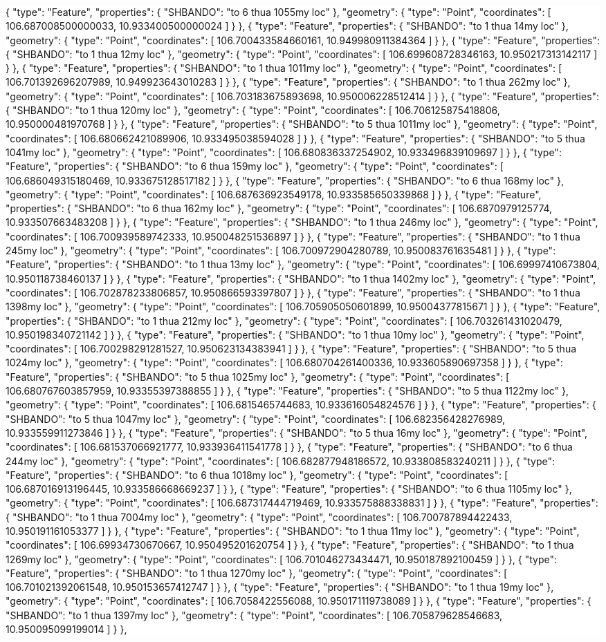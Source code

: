 { "type": "Feature", "properties": { "SHBANDO": "to 6 thua 1055my loc" }, "geometry": { "type": "Point", "coordinates": [ 106.687008500000033, 10.933400500000024 ] } },
{ "type": "Feature", "properties": { "SHBANDO": "to 1 thua 14my loc" }, "geometry": { "type": "Point", "coordinates": [ 106.700433584660161, 10.949980911384364 ] } },
{ "type": "Feature", "properties": { "SHBANDO": "to 1 thua 12my loc" }, "geometry": { "type": "Point", "coordinates": [ 106.699608728346163, 10.950217313142117 ] } },
{ "type": "Feature", "properties": { "SHBANDO": "to 1 thua 1011my loc" }, "geometry": { "type": "Point", "coordinates": [ 106.701392696207989, 10.949923643010283 ] } },
{ "type": "Feature", "properties": { "SHBANDO": "to 1 thua 262my loc" }, "geometry": { "type": "Point", "coordinates": [ 106.703183675893698, 10.950006228512414 ] } },
{ "type": "Feature", "properties": { "SHBANDO": "to 1 thua 120my loc" }, "geometry": { "type": "Point", "coordinates": [ 106.706125875418806, 10.950000481970768 ] } },
{ "type": "Feature", "properties": { "SHBANDO": "to 5 thua 1011my loc" }, "geometry": { "type": "Point", "coordinates": [ 106.680662421089906, 10.933495038594028 ] } },
{ "type": "Feature", "properties": { "SHBANDO": "to 5 thua 1041my loc" }, "geometry": { "type": "Point", "coordinates": [ 106.680836337254902, 10.933496839109697 ] } },
{ "type": "Feature", "properties": { "SHBANDO": "to 6 thua 159my loc" }, "geometry": { "type": "Point", "coordinates": [ 106.686049315180469, 10.933675128517182 ] } },
{ "type": "Feature", "properties": { "SHBANDO": "to 6 thua 168my loc" }, "geometry": { "type": "Point", "coordinates": [ 106.687636923549178, 10.933585650339868 ] } },
{ "type": "Feature", "properties": { "SHBANDO": "to 6 thua 162my loc" }, "geometry": { "type": "Point", "coordinates": [ 106.6870979125774, 10.933507663483208 ] } },
{ "type": "Feature", "properties": { "SHBANDO": "to 1 thua 246my loc" }, "geometry": { "type": "Point", "coordinates": [ 106.700939589742333, 10.950048251536897 ] } },
{ "type": "Feature", "properties": { "SHBANDO": "to 1 thua 245my loc" }, "geometry": { "type": "Point", "coordinates": [ 106.700972904280789, 10.950083761635481 ] } },
{ "type": "Feature", "properties": { "SHBANDO": "to 1 thua 13my loc" }, "geometry": { "type": "Point", "coordinates": [ 106.69997410673804, 10.950118738460137 ] } },
{ "type": "Feature", "properties": { "SHBANDO": "to 1 thua 1402my loc" }, "geometry": { "type": "Point", "coordinates": [ 106.702878233806857, 10.950866593397807 ] } },
{ "type": "Feature", "properties": { "SHBANDO": "to 1 thua 1398my loc" }, "geometry": { "type": "Point", "coordinates": [ 106.705905050601899, 10.95004377815671 ] } },
{ "type": "Feature", "properties": { "SHBANDO": "to 1 thua 212my loc" }, "geometry": { "type": "Point", "coordinates": [ 106.703261431020479, 10.950198340721142 ] } },
{ "type": "Feature", "properties": { "SHBANDO": "to 1 thua 10my loc" }, "geometry": { "type": "Point", "coordinates": [ 106.700298291281527, 10.950623134383941 ] } },
{ "type": "Feature", "properties": { "SHBANDO": "to 5 thua 1024my loc" }, "geometry": { "type": "Point", "coordinates": [ 106.680704261400336, 10.933605890697358 ] } },
{ "type": "Feature", "properties": { "SHBANDO": "to 5 thua 1025my loc" }, "geometry": { "type": "Point", "coordinates": [ 106.680767603857959, 10.93355397388855 ] } },
{ "type": "Feature", "properties": { "SHBANDO": "to 5 thua 1122my loc" }, "geometry": { "type": "Point", "coordinates": [ 106.6815465744683, 10.933616054824576 ] } },
{ "type": "Feature", "properties": { "SHBANDO": "to 5 thua 1047my loc" }, "geometry": { "type": "Point", "coordinates": [ 106.682356428276989, 10.933559911273846 ] } },
{ "type": "Feature", "properties": { "SHBANDO": "to 5 thua 16my loc" }, "geometry": { "type": "Point", "coordinates": [ 106.681537066921777, 10.933936411541778 ] } },
{ "type": "Feature", "properties": { "SHBANDO": "to 6 thua 244my loc" }, "geometry": { "type": "Point", "coordinates": [ 106.682877948186572, 10.933808583240211 ] } },
{ "type": "Feature", "properties": { "SHBANDO": "to 6 thua 1018my loc" }, "geometry": { "type": "Point", "coordinates": [ 106.687016913196445, 10.933586668669237 ] } },
{ "type": "Feature", "properties": { "SHBANDO": "to 6 thua 1105my loc" }, "geometry": { "type": "Point", "coordinates": [ 106.687317444719469, 10.933575888338831 ] } },
{ "type": "Feature", "properties": { "SHBANDO": "to 1 thua 7004my loc" }, "geometry": { "type": "Point", "coordinates": [ 106.700787894422433, 10.950191161053377 ] } },
{ "type": "Feature", "properties": { "SHBANDO": "to 1 thua 11my loc" }, "geometry": { "type": "Point", "coordinates": [ 106.69934730670667, 10.950495201620754 ] } },
{ "type": "Feature", "properties": { "SHBANDO": "to 1 thua 1269my loc" }, "geometry": { "type": "Point", "coordinates": [ 106.701046273434471, 10.950187892100459 ] } },
{ "type": "Feature", "properties": { "SHBANDO": "to 1 thua 1270my loc" }, "geometry": { "type": "Point", "coordinates": [ 106.701021392061548, 10.950153657412747 ] } },
{ "type": "Feature", "properties": { "SHBANDO": "to 1 thua 19my loc" }, "geometry": { "type": "Point", "coordinates": [ 106.7058422556088, 10.950171119738089 ] } },
{ "type": "Feature", "properties": { "SHBANDO": "to 1 thua 1397my loc" }, "geometry": { "type": "Point", "coordinates": [ 106.705879628546683, 10.950095099199014 ] } },